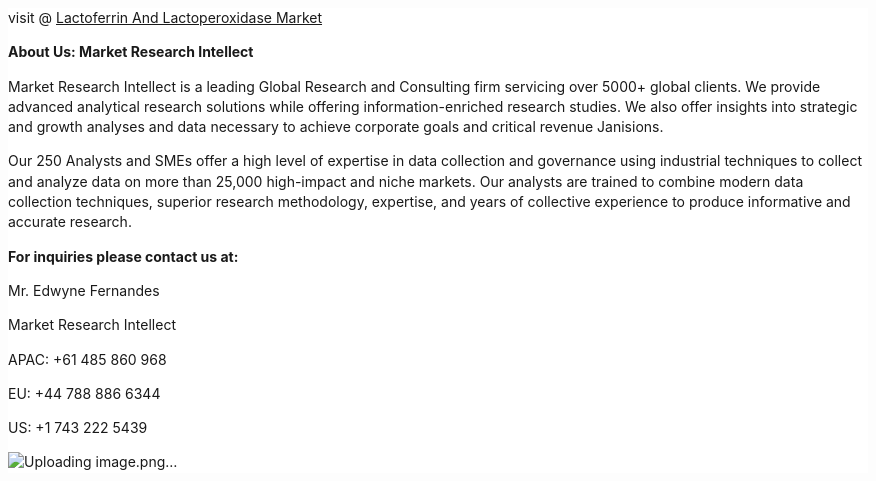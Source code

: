 visit&nbsp;@</strong>&nbsp;</span><span class="font-[700]"><a href="https://www.marketresearchintellect.com/product/global-lactoferrin-and-lactoperoxidase-market/?utm_source=Linkedin&utm_medium=864" target="_blank" data-tracking-control-name="article-ssr-frontend-pulse_little-text-block" data-tracking-will-navigate="" data-test-link="">Lactoferrin And Lactoperoxidase Market</a></span></p><p><strong><span class="font-[700]">About Us: Market Research Intellect</span></strong></p><p><span class="">Market Research Intellect is a leading Global Research and Consulting firm servicing over 5000+ global clients. We provide advanced analytical research solutions while offering information-enriched research studies.&nbsp;</span>We also offer insights into strategic and growth analyses and data necessary to achieve corporate goals and critical revenue Janisions.</p><p><span class="">Our 250 Analysts and SMEs offer a high level of expertise in data collection and governance using industrial techniques to collect and analyze data on more than 25,000 high-impact and niche markets. Our analysts are trained to combine modern data collection techniques, superior research methodology, expertise, and years of collective experience to produce informative and accurate research.</span></p><p><strong>For inquiries please contact us at:</strong></p><p>Mr. Edwyne Fernandes</p><p>Market Research Intellect</p><p>APAC: +61 485 860 968</p><p>EU: +44 788 886 6344</p><p>US: +1 743 222 5439</p>
![Uploading image.png…]()
